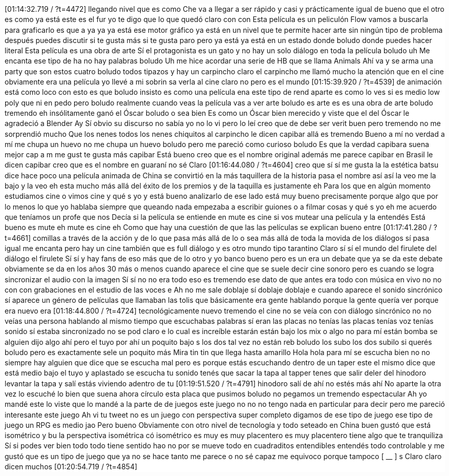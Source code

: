 [01:14:32.719 / ?t=4472]
llegando nivel que es como Che va a llegar a ser rápido y casi y prácticamente igual de bueno que el otro es como ya está este es el fur yo te digo que lo que quedó claro con con Esta película es un peliculón Flow vamos a buscarla para graficarlo es que a ya ya ya está ese motor gráfico ya está en un nivel que te permite hacer arte sin ningún tipo de problema después puedes discutir si te gusta más si te gusta paro pero ya está ya está en un estado donde boludo donde puedes hacer literal Esta película es una obra de arte Sí el protagonista es un gato y no hay un solo diálogo en toda la película boludo uh Me encanta ese tipo de ha no hay palabras boludo Uh me hice acordar una serie de HB que se llama Animals Ahí va y se arma una party que son estos cuatro boludo todos tipazos y hay un carpincho claro el carpincho me llamó mucho la atención que en el cine obviamente era una película yo llevé a mi sobrin sa verla al cine claro no pero es el mundo 
[01:15:39.920 / ?t=4539]
de animación está como loco con esto es que boludo insisto es como una película ena este tipo de rend aparte es como lo ves si es medio low poly que ni en pedo pero boludo realmente cuando veas la película vas a ver arte boludo es arte es es una obra de arte boludo tremendo eh insólitamente ganó el Óscar boludo o sea bien Es como un Óscar bien merecido y viste que el del Óscar le agradeció a Blender Ay Sí obvio su discurso no sabía yo no lo vi pero lo leí creo que de debe ser verit buen pero tremendo no me sorprendió mucho Que los nenes todos los nenes chiquitos al carpincho le dicen capibar allá es tremendo Bueno a mí no verdad a mí me chupa un huevo no me chupa un huevo boludo pero me pareció como curioso boludo Es que la verdad capibara suena mejor cap a m me gust te gusta más capibar Está bueno creo que es el nombre original además me parece capibar en Brasil le dicen capibar creo que es el nombre en guaraní no sé Claro 
[01:16:44.080 / ?t=4604]
creo que sí sí me gusta la la estética batsu dice hace poco una película animada de China se convirtió en la más taquillera de la historia pasa el nombre así así la veo me la bajo y la veo eh esta mucho más allá del éxito de los premios y de la taquilla es justamente eh Para los que en algún momento estudiamos cine o vimos cine y qué s yo y está bueno analizarlo de ese lado está muy bueno precisamente porque algo que por lo menos lo que yo hablaba siempre que queando nada empezaba a escribir guiones o a filmar cosas y qué s yo eh me acuerdo que teníamos un profe que nos Decía si la película se entiende en mute es cine si vos mutear una película y la entendés Está bueno es mute eh mute es cine eh Como que hay una cuestión de que las las películas se explican bueno entre 
[01:17:41.280 / ?t=4661]
comillas a través de la acción y de lo que pasa más allá de lo o sea más allá de toda la movida de los diálogos sí pasa igual me encanta pero hay un cine también que es full diálogo y es otro mundo tipo tarantino Claro sí sí el mundo del firulete del diálogo el firulete Sí sí y hay fans de eso más que de lo otro y yo banco bueno pero es un era un debate que ya se da este debate obviamente se da en los años 30 más o menos cuando aparece el cine que se suele decir cine sonoro pero es cuando se logra sincronizar el audio con la imagen Sí sí no no era todo eso es tremendo ese dato de que antes era todo con música en vivo no no con con grabaciones en el estudio de las voces e Ah no me sale doblaje sí doblaje doblaje e cuando aparece el sonido sincrónico sí aparece un género de películas que llamaban las tolis que básicamente era gente hablando porque la gente quería ver porque era nuevo era 
[01:18:44.800 / ?t=4724]
tecnológicamente nuevo tremendo el cine no se veía con con diálogo sincrónico no no veías una persona hablando al mismo tiempo que escuchabas palabras sí eran las placas no tenías las placas tenías voz tenías sonido sí estaba sincronizado no se pod claro e lo cual es increíble estarán están bajo los mix o algo no para mí están bomba se alguien dijo algo ahí pero el tuyo por ahí un poquito bajo s los dos tal vez no están reb boludo los subo los dos subilo si querés boludo pero es exactamente sele un poquito más Mira tin tin que llega hasta amarillo Hola hola para mí se escucha bien no no siempre hay alguien que dice que se escucha mal pero es porque estás escuchando dentro de un taper este el mismo dice que está medio bajo el tuyo y aplastado se escucha tu sonido tenés que sacar la tapa al tapper tenes que salir deler del hinodoro levantar la tapa y salí estás viviendo adentro de tu 
[01:19:51.520 / ?t=4791]
hinodoro salí de ahí no estés más ahí No aparte la otra vez lo escuché lo bien que suena ahora círculo esta placa que pusimos boludo no pegamos un tremendo espectacular Ah yo mandé este lo viste que lo mandé a la parte de de juegos este juego no no no tengo nada en particular para decir pero me pareció interesante este juego Ah vi tu tweet no es un juego con perspectiva super completo digamos de ese tipo de juego ese tipo de juego un RPG es medio jao Pero bueno Obviamente con otro nivel de tecnología y todo seteado en China buen gustó que está isométrico y bu la perspectiva isométrica có isométrico es muy es muy placentero es muy placentero tiene algo que te tranquiliza Sí si podes ver bien todo todo tiene sentido hao no por se mueve todo en cuadraditos entendibles entendés todo controlable y me gustó que es un tipo de juego que ya no se hace tanto me parece o no sé capaz me equivoco porque tampoco [&nbsp;__&nbsp;] s Claro claro dicen muchos 
[01:20:54.719 / ?t=4854]